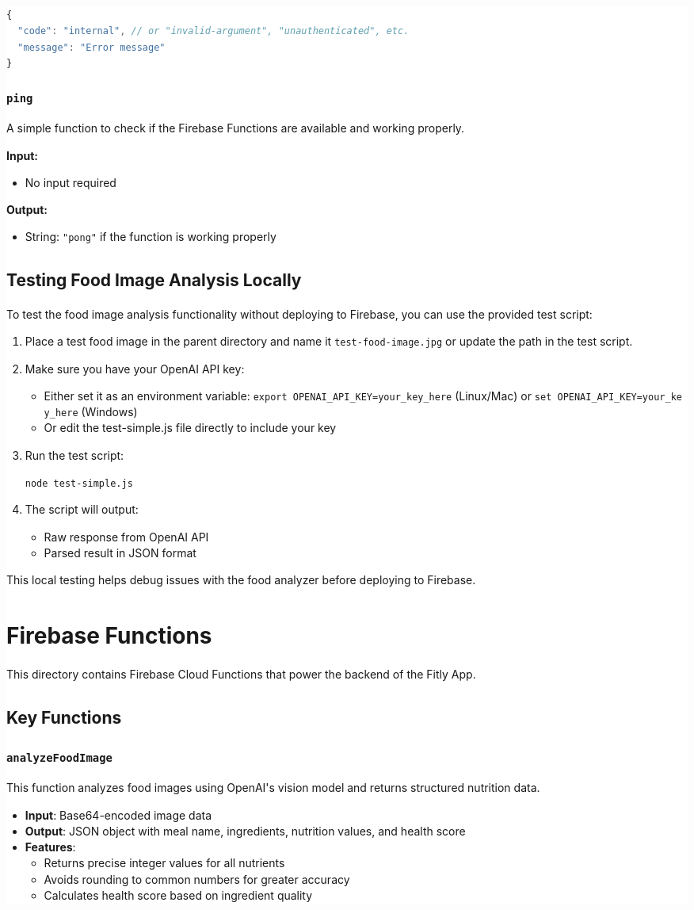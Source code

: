 ```javascript
{
  "code": "internal", // or "invalid-argument", "unauthenticated", etc.
  "message": "Error message"
}
```

### `ping`

A simple function to check if the Firebase Functions are available and working properly.

**Input:**
- No input required

**Output:**
- String: `"pong"` if the function is working properly

## Testing Food Image Analysis Locally

To test the food image analysis functionality without deploying to Firebase, you can use the provided test script:

1. Place a test food image in the parent directory and name it `test-food-image.jpg` or update the path in the test script.

2. Make sure you have your OpenAI API key:
   - Either set it as an environment variable: `export OPENAI_API_KEY=your_key_here` (Linux/Mac) or `set OPENAI_API_KEY=your_key_here` (Windows)
   - Or edit the test-simple.js file directly to include your key

3. Run the test script:
   ```bash
   node test-simple.js
   ```

4. The script will output:
   - Raw response from OpenAI API
   - Parsed result in JSON format

This local testing helps debug issues with the food analyzer before deploying to Firebase.

# Firebase Functions

This directory contains Firebase Cloud Functions that power the backend of the Fitly App.

## Key Functions

### `analyzeFoodImage`

This function analyzes food images using OpenAI's vision model and returns structured nutrition data.

- **Input**: Base64-encoded image data
- **Output**: JSON object with meal name, ingredients, nutrition values, and health score
- **Features**: 
  - Returns precise integer values for all nutrients
  - Avoids rounding to common numbers for greater accuracy
  - Calculates health score based on ingredient quality
